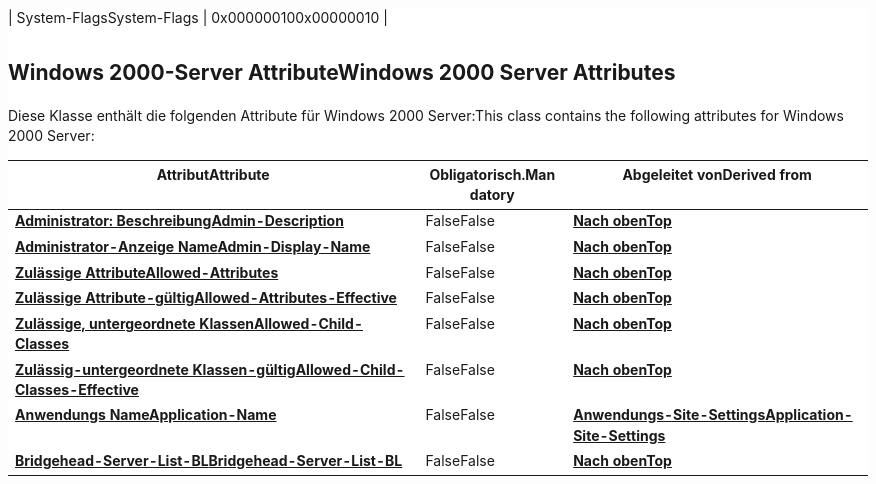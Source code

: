 | <span data-ttu-id="5c0da-149">System-Flags</span><span class="sxs-lookup"><span data-stu-id="5c0da-149">System-Flags</span></span>                | <span data-ttu-id="5c0da-150">0x00000010</span><span class="sxs-lookup"><span data-stu-id="5c0da-150">0x00000010</span></span>                                                                                   |



## <a name="windows-2000-server-attributes"></a><span data-ttu-id="5c0da-151">Windows 2000-Server Attribute</span><span class="sxs-lookup"><span data-stu-id="5c0da-151">Windows 2000 Server Attributes</span></span>

<span data-ttu-id="5c0da-152">Diese Klasse enthält die folgenden Attribute für Windows 2000 Server:</span><span class="sxs-lookup"><span data-stu-id="5c0da-152">This class contains the following attributes for Windows 2000 Server:</span></span>



| <span data-ttu-id="5c0da-153">Attribut</span><span class="sxs-lookup"><span data-stu-id="5c0da-153">Attribute</span></span>                                                                 | <span data-ttu-id="5c0da-154">Obligatorisch.</span><span class="sxs-lookup"><span data-stu-id="5c0da-154">Mandatory</span></span> | <span data-ttu-id="5c0da-155">Abgeleitet von</span><span class="sxs-lookup"><span data-stu-id="5c0da-155">Derived from</span></span>                                                              |
|---------------------------------------------------------------------------|-----------|---------------------------------------------------------------------------|
| [<span data-ttu-id="5c0da-156">**Administrator: Beschreibung**</span><span class="sxs-lookup"><span data-stu-id="5c0da-156">**Admin-Description**</span></span>](a-admindescription.md)                           | <span data-ttu-id="5c0da-157">False</span><span class="sxs-lookup"><span data-stu-id="5c0da-157">False</span></span>     | [<span data-ttu-id="5c0da-158">**Nach oben**</span><span class="sxs-lookup"><span data-stu-id="5c0da-158">**Top**</span></span>](c-top.md)<br/>                                           |
| [<span data-ttu-id="5c0da-159">**Administrator-Anzeige Name**</span><span class="sxs-lookup"><span data-stu-id="5c0da-159">**Admin-Display-Name**</span></span>](a-admindisplayname.md)                          | <span data-ttu-id="5c0da-160">False</span><span class="sxs-lookup"><span data-stu-id="5c0da-160">False</span></span>     | [<span data-ttu-id="5c0da-161">**Nach oben**</span><span class="sxs-lookup"><span data-stu-id="5c0da-161">**Top**</span></span>](c-top.md)<br/>                                           |
| [<span data-ttu-id="5c0da-162">**Zulässige Attribute**</span><span class="sxs-lookup"><span data-stu-id="5c0da-162">**Allowed-Attributes**</span></span>](a-allowedattributes.md)                         | <span data-ttu-id="5c0da-163">False</span><span class="sxs-lookup"><span data-stu-id="5c0da-163">False</span></span>     | [<span data-ttu-id="5c0da-164">**Nach oben**</span><span class="sxs-lookup"><span data-stu-id="5c0da-164">**Top**</span></span>](c-top.md)<br/>                                           |
| [<span data-ttu-id="5c0da-165">**Zulässige Attribute-gültig**</span><span class="sxs-lookup"><span data-stu-id="5c0da-165">**Allowed-Attributes-Effective**</span></span>](a-allowedattributeseffective.md)      | <span data-ttu-id="5c0da-166">False</span><span class="sxs-lookup"><span data-stu-id="5c0da-166">False</span></span>     | [<span data-ttu-id="5c0da-167">**Nach oben**</span><span class="sxs-lookup"><span data-stu-id="5c0da-167">**Top**</span></span>](c-top.md)<br/>                                           |
| [<span data-ttu-id="5c0da-168">**Zulässige, untergeordnete Klassen**</span><span class="sxs-lookup"><span data-stu-id="5c0da-168">**Allowed-Child-Classes**</span></span>](a-allowedchildclasses.md)                    | <span data-ttu-id="5c0da-169">False</span><span class="sxs-lookup"><span data-stu-id="5c0da-169">False</span></span>     | [<span data-ttu-id="5c0da-170">**Nach oben**</span><span class="sxs-lookup"><span data-stu-id="5c0da-170">**Top**</span></span>](c-top.md)<br/>                                           |
| [<span data-ttu-id="5c0da-171">**Zulässig-untergeordnete Klassen-gültig**</span><span class="sxs-lookup"><span data-stu-id="5c0da-171">**Allowed-Child-Classes-Effective**</span></span>](a-allowedchildclasseseffective.md) | <span data-ttu-id="5c0da-172">False</span><span class="sxs-lookup"><span data-stu-id="5c0da-172">False</span></span>     | [<span data-ttu-id="5c0da-173">**Nach oben**</span><span class="sxs-lookup"><span data-stu-id="5c0da-173">**Top**</span></span>](c-top.md)<br/>                                           |
| [<span data-ttu-id="5c0da-174">**Anwendungs Name**</span><span class="sxs-lookup"><span data-stu-id="5c0da-174">**Application-Name**</span></span>](a-applicationname.md)                             | <span data-ttu-id="5c0da-175">False</span><span class="sxs-lookup"><span data-stu-id="5c0da-175">False</span></span>     | [<span data-ttu-id="5c0da-176">**Anwendungs-Site-Settings**</span><span class="sxs-lookup"><span data-stu-id="5c0da-176">**Application-Site-Settings**</span></span>](c-applicationsitesettings.md)<br/> |
| [<span data-ttu-id="5c0da-177">**Bridgehead-Server-List-BL**</span><span class="sxs-lookup"><span data-stu-id="5c0da-177">**Bridgehead-Server-List-BL**</span></span>](a-bridgeheadserverlistbl.md)             | <span data-ttu-id="5c0da-178">False</span><span class="sxs-lookup"><span data-stu-id="5c0da-178">False</span></span>     | [<span data-ttu-id="5c0da-179">**Nach oben**</span><span class="sxs-lookup"><span data-stu-id="5c0da-179">**Top**</span></span>](c-top.md)<br/>                                           |